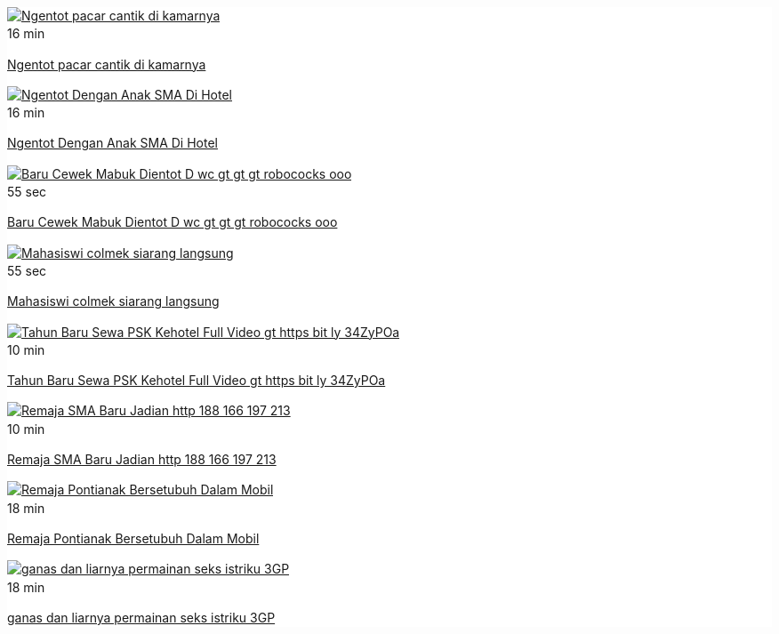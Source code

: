 <div class="thumb"><a href="http://164.68.111.161:8080/watch/60278257.html"><img class="lazy" src="https://bxxi.wapsite.info/loading.gif" data-src="https://cdn77-pic.xnxx-cdn.com/videos/thumbs169ll/63/2c/23/632c23726ea324262aaaec12521cb5d8/632c23726ea324262aaaec12521cb5d8.24.jpg" title="Ngentot pacar cantik di kamarnya" alt="Ngentot pacar cantik di kamarnya"></a></div></div><span class="duration">16 min</span><p><a href="/watch/60278257.html" title="Ngentot pacar cantik di kamarnya" alt="Ngentot pacar cantik di kamarnya">Ngentot pacar cantik di kamarnya</a></div><p><div class="thumb-block">
<div class="thumb-inside">
<div class="thumb"><a href="http://164.68.111.161:8080/watch/53137463.html"><img class="lazy" src="https://bxxi.wapsite.info/loading.gif" data-src="https://img-hw.xnxx-cdn.com/videos/thumbs169ll/18/e6/0a/18e60aeadbe1be653f4b1b30cf82a933/18e60aeadbe1be653f4b1b30cf82a933.6.jpg" title="Ngentot Dengan Anak SMA Di Hotel" alt="Ngentot Dengan Anak SMA Di Hotel"></a></div></div><span class="duration">16 min</span><p><a href="/watch/53137463.html" title="Ngentot Dengan Anak SMA Di Hotel" alt="Ngentot Dengan Anak SMA Di Hotel">Ngentot Dengan Anak SMA Di Hotel</a></div><p><div class="thumb-block">
<div class="thumb-inside">
<div class="thumb"><a href="http://164.68.111.161:8080/watch/37752811.html"><img class="lazy" src="https://bxxi.wapsite.info/loading.gif" data-src="https://cdn77-pic.xnxx-cdn.com/videos/thumbs169ll/16/16/1f/16161f49ba263d353273abe45d5e7d6d/16161f49ba263d353273abe45d5e7d6d.8.jpg" title="Baru   Cewek Mabuk Dientot D wc         gt  gt  gt  robococks ooo" alt="Baru   Cewek Mabuk Dientot D wc         gt  gt  gt  robococks ooo"></a></div></div><span class="duration">55 sec</span><p><a href="/watch/37752811.html" title="Baru   Cewek Mabuk Dientot D wc         gt  gt  gt  robococks ooo" alt="Baru   Cewek Mabuk Dientot D wc         gt  gt  gt  robococks ooo">Baru   Cewek Mabuk Dientot D wc         gt  gt  gt  robococks ooo</a></div><p><div class="thumb-block">
<div class="thumb-inside">
<div class="thumb"><a href="http://164.68.111.161:8080/watch/65888215.html"><img class="lazy" src="https://bxxi.wapsite.info/loading.gif" data-src="https://cdn77-pic.xnxx-cdn.com/videos_new/thumbs169ll/56/6e/84/566e8407fccd433dee4981898d6e9aa4/566e8407fccd433dee4981898d6e9aa4.26.jpg" title="Mahasiswi colmek siarang langsung" alt="Mahasiswi colmek siarang langsung"></a></div></div><span class="duration">55 sec</span><p><a href="/watch/65888215.html" title="Mahasiswi colmek siarang langsung" alt="Mahasiswi colmek siarang langsung">Mahasiswi colmek siarang langsung</a></div><p><div class="thumb-block">
<div class="thumb-inside">
<div class="thumb"><a href="http://164.68.111.161:8080/watch/60196431.html"><img class="lazy" src="https://bxxi.wapsite.info/loading.gif" data-src="https://img-hw.xnxx-cdn.com/videos/thumbs169ll/00/be/0c/00be0cac58499b53347a3ab0ebd74fc2/00be0cac58499b53347a3ab0ebd74fc2.1.jpg" title="Tahun Baru Sewa PSK Kehotel Full Video   gt  https   bit ly 34ZyPOa" alt="Tahun Baru Sewa PSK Kehotel Full Video   gt  https   bit ly 34ZyPOa"></a></div></div><span class="duration">10 min</span><p><a href="/watch/60196431.html" title="Tahun Baru Sewa PSK Kehotel Full Video   gt  https   bit ly 34ZyPOa" alt="Tahun Baru Sewa PSK Kehotel Full Video   gt  https   bit ly 34ZyPOa">Tahun Baru Sewa PSK Kehotel Full Video   gt  https   bit ly 34ZyPOa</a></div><p><div class="thumb-block">
<div class="thumb-inside">
<div class="thumb"><a href="http://164.68.111.161:8080/watch/23207681.html"><img class="lazy" src="https://bxxi.wapsite.info/loading.gif" data-src="https://img-hw.xnxx-cdn.com/videos/thumbs169ll/2e/28/6b/2e286b969df7e10e6e2735b3c145e10c/2e286b969df7e10e6e2735b3c145e10c.22.jpg" title="Remaja SMA Baru Jadian   http   188 166 197 213 " alt="Remaja SMA Baru Jadian   http   188 166 197 213 "></a></div></div><span class="duration">10 min</span><p><a href="/watch/23207681.html" title="Remaja SMA Baru Jadian   http   188 166 197 213 " alt="Remaja SMA Baru Jadian   http   188 166 197 213 ">Remaja SMA Baru Jadian   http   188 166 197 213 </a></div><p><div class="thumb-block">
<div class="thumb-inside">
<div class="thumb"><a href="http://164.68.111.161:8080/watch/59945719.html"><img class="lazy" src="https://bxxi.wapsite.info/loading.gif" data-src="https://cdn77-pic.xnxx-cdn.com/videos/thumbs169ll/e4/8c/bf/e48cbff08dd73dc0ae090bc50aa48906/e48cbff08dd73dc0ae090bc50aa48906.12.jpg" title="Remaja Pontianak Bersetubuh Dalam Mobil" alt="Remaja Pontianak Bersetubuh Dalam Mobil"></a></div></div><span class="duration">18 min</span><p><a href="/watch/59945719.html" title="Remaja Pontianak Bersetubuh Dalam Mobil" alt="Remaja Pontianak Bersetubuh Dalam Mobil">Remaja Pontianak Bersetubuh Dalam Mobil</a></div><p><div class="thumb-block">
<div class="thumb-inside">
<div class="thumb"><a href="http://164.68.111.161:8080/watch/8388511.html"><img class="lazy" src="https://bxxi.wapsite.info/loading.gif" data-src="https://cdn77-pic.xnxx-cdn.com/videos/thumbs169ll/cd/dd/f5/cdddf567e03af7db9744b079cc7429ec/cdddf567e03af7db9744b079cc7429ec.21.jpg" title="ganas dan liarnya permainan seks istriku 3GP" alt="ganas dan liarnya permainan seks istriku 3GP"></a></div></div><span class="duration">18 min</span><p><a href="/watch/8388511.html" title="ganas dan liarnya permainan seks istriku 3GP" alt="ganas dan liarnya permainan seks istriku 3GP">ganas dan liarnya permainan seks istriku 3GP</a></div><p><div class="thumb-block">
<div class="thumb-inside">